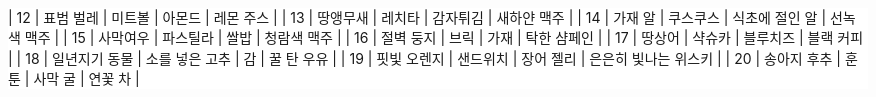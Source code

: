 | 12 | 표범 벌레 | 미트볼 | 아몬드 | 레몬 주스 |
| 13 | 땅앵무새 | 레치타 | 감자튀김 | 새하얀 맥주 |
| 14 | 가재 알 | 쿠스쿠스 | 식초에 절인 알 | 선녹색 맥주 |
| 15 | 사막여우 | 파스틸라 | 쌀밥 | 청람색 맥주 |
| 16 | 절벽 둥지 | 브릭 | 가재 | 탁한 샴페인 |
| 17 | 땅상어 | 샥슈카 | 블루치즈 | 블랙 커피 |
| 18 | 일년지기 동물 | 소를 넣은 고추 | 감 | 꿀 탄 우유 |
| 19 | 핏빛 오렌지 | 샌드위치 | 장어 젤리 | 은은히 빛나는 위스키 |
| 20 | 송아지 후추 | 훈툰 | 사막 굴 | 연꽃 차 |

